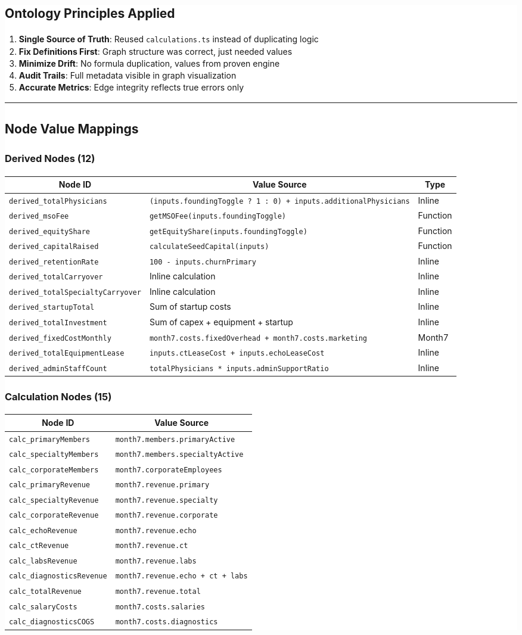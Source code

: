 ## Ontology Principles Applied

1. **Single Source of Truth**: Reused `calculations.ts` instead of duplicating logic
2. **Fix Definitions First**: Graph structure was correct, just needed values
3. **Minimize Drift**: No formula duplication, values from proven engine
4. **Audit Trails**: Full metadata visible in graph visualization
5. **Accurate Metrics**: Edge integrity reflects true errors only

---

## Node Value Mappings

### Derived Nodes (12)
| Node ID | Value Source | Type |
|---------|--------------|------|
| `derived_totalPhysicians` | `(inputs.foundingToggle ? 1 : 0) + inputs.additionalPhysicians` | Inline |
| `derived_msoFee` | `getMSOFee(inputs.foundingToggle)` | Function |
| `derived_equityShare` | `getEquityShare(inputs.foundingToggle)` | Function |
| `derived_capitalRaised` | `calculateSeedCapital(inputs)` | Function |
| `derived_retentionRate` | `100 - inputs.churnPrimary` | Inline |
| `derived_totalCarryover` | Inline calculation | Inline |
| `derived_totalSpecialtyCarryover` | Inline calculation | Inline |
| `derived_startupTotal` | Sum of startup costs | Inline |
| `derived_totalInvestment` | Sum of capex + equipment + startup | Inline |
| `derived_fixedCostMonthly` | `month7.costs.fixedOverhead + month7.costs.marketing` | Month7 |
| `derived_totalEquipmentLease` | `inputs.ctLeaseCost + inputs.echoLeaseCost` | Inline |
| `derived_adminStaffCount` | `totalPhysicians * inputs.adminSupportRatio` | Inline |

### Calculation Nodes (15)
| Node ID | Value Source |
|---------|--------------|
| `calc_primaryMembers` | `month7.members.primaryActive` |
| `calc_specialtyMembers` | `month7.members.specialtyActive` |
| `calc_corporateMembers` | `month7.corporateEmployees` |
| `calc_primaryRevenue` | `month7.revenue.primary` |
| `calc_specialtyRevenue` | `month7.revenue.specialty` |
| `calc_corporateRevenue` | `month7.revenue.corporate` |
| `calc_echoRevenue` | `month7.revenue.echo` |
| `calc_ctRevenue` | `month7.revenue.ct` |
| `calc_labsRevenue` | `month7.revenue.labs` |
| `calc_diagnosticsRevenue` | `month7.revenue.echo + ct + labs` |
| `calc_totalRevenue` | `month7.revenue.total` |
| `calc_salaryCosts` | `month7.costs.salaries` |
| `calc_diagnosticsCOGS` | `month7.costs.diagnostics` |
